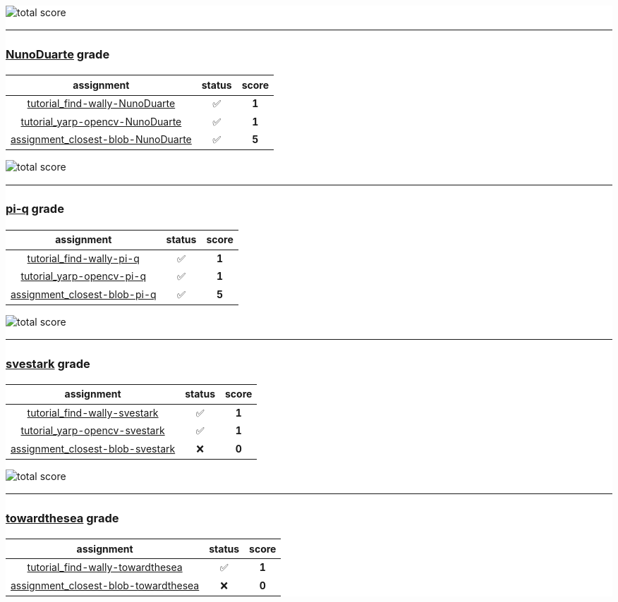 ![total score](https://img.shields.io/badge/total_score-2-brightgreen.svg?style=flat-square)

---


### [**NunoDuarte**](https://github.com/NunoDuarte) grade

| assignment | status | score |
|    :--:    |  :--:  | :--:  |
| [tutorial_find-wally-NunoDuarte](https://github.com/vvv17-vision/tutorial_find-wally-NunoDuarte) | :white_check_mark: | **1** |
| [tutorial_yarp-opencv-NunoDuarte](https://github.com/vvv17-vision/tutorial_yarp-opencv-NunoDuarte) | :white_check_mark: | **1** |
| [assignment_closest-blob-NunoDuarte](https://github.com/vvv17-vision/assignment_closest-blob-NunoDuarte) | :white_check_mark: | **5** |

![total score](https://img.shields.io/badge/total_score-7-brightgreen.svg?style=flat-square)

---


### [**pi-q**](https://github.com/pi-q) grade

| assignment | status | score |
|    :--:    |  :--:  | :--:  |
| [tutorial_find-wally-pi-q](https://github.com/vvv17-vision/tutorial_find-wally-pi-q) | :white_check_mark: | **1** |
| [tutorial_yarp-opencv-pi-q](https://github.com/vvv17-vision/tutorial_yarp-opencv-pi-q) | :white_check_mark: | **1** |
| [assignment_closest-blob-pi-q](https://github.com/vvv17-vision/assignment_closest-blob-pi-q) | :white_check_mark: | **5** |

![total score](https://img.shields.io/badge/total_score-7-brightgreen.svg?style=flat-square)

---


### [**svestark**](https://github.com/svestark) grade

| assignment | status | score |
|    :--:    |  :--:  | :--:  |
| [tutorial_find-wally-svestark](https://github.com/vvv17-vision/tutorial_find-wally-svestark) | :white_check_mark: | **1** |
| [tutorial_yarp-opencv-svestark](https://github.com/vvv17-vision/tutorial_yarp-opencv-svestark) | :white_check_mark: | **1** |
| [assignment_closest-blob-svestark](https://github.com/vvv17-vision/assignment_closest-blob-svestark) | :x: | **0** |

![total score](https://img.shields.io/badge/total_score-2-brightgreen.svg?style=flat-square)

---


### [**towardthesea**](https://github.com/towardthesea) grade

| assignment | status | score |
|    :--:    |  :--:  | :--:  |
| [tutorial_find-wally-towardthesea](https://github.com/vvv17-vision/tutorial_find-wally-towardthesea) | :white_check_mark: | **1** |
| [assignment_closest-blob-towardthesea](https://github.com/vvv17-vision/assignment_closest-blob-towardthesea) | :x: | **0** |
